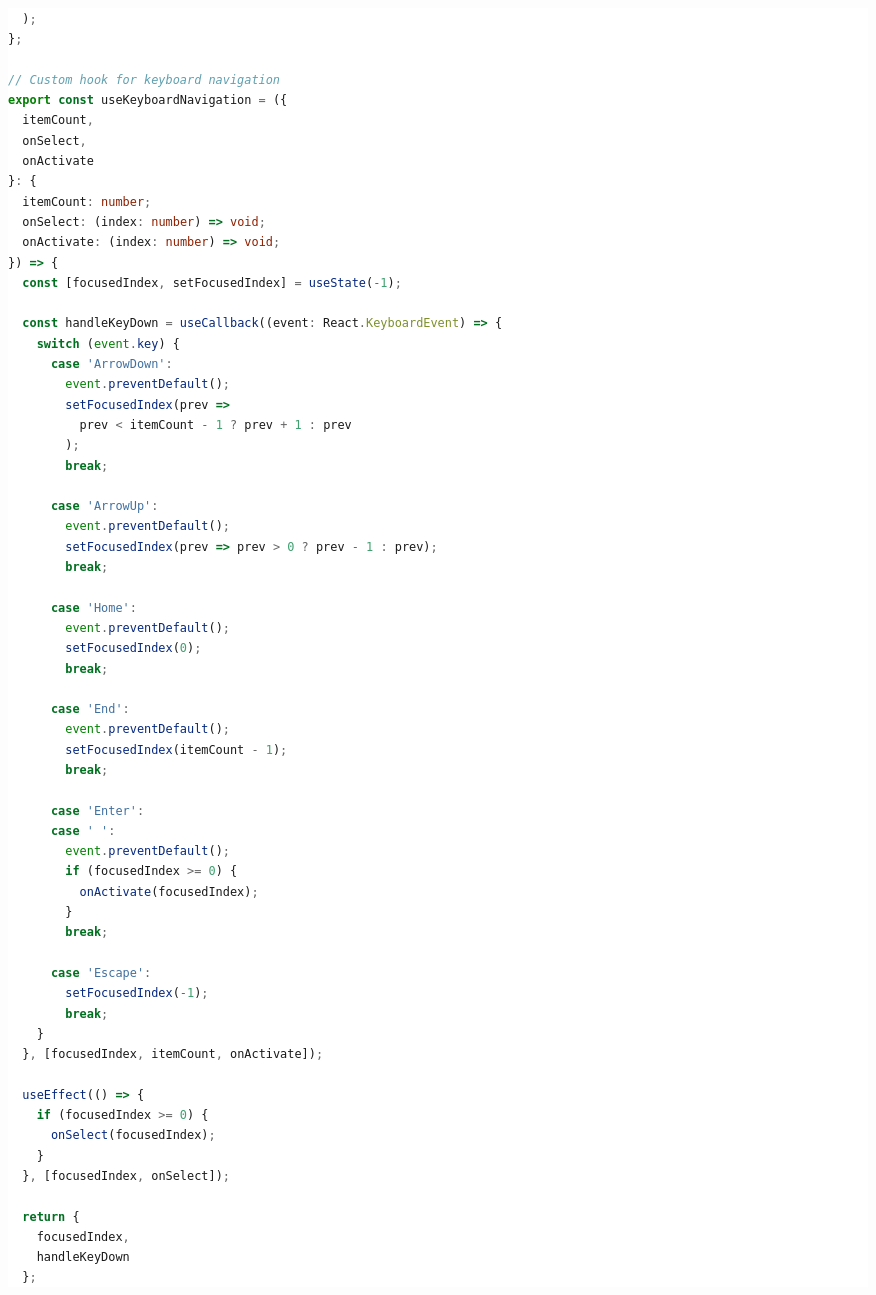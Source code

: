 ```typescript
  );
};

// Custom hook for keyboard navigation
export const useKeyboardNavigation = ({
  itemCount,
  onSelect,
  onActivate
}: {
  itemCount: number;
  onSelect: (index: number) => void;
  onActivate: (index: number) => void;
}) => {
  const [focusedIndex, setFocusedIndex] = useState(-1);

  const handleKeyDown = useCallback((event: React.KeyboardEvent) => {
    switch (event.key) {
      case 'ArrowDown':
        event.preventDefault();
        setFocusedIndex(prev => 
          prev < itemCount - 1 ? prev + 1 : prev
        );
        break;
      
      case 'ArrowUp':
        event.preventDefault();
        setFocusedIndex(prev => prev > 0 ? prev - 1 : prev);
        break;
      
      case 'Home':
        event.preventDefault();
        setFocusedIndex(0);
        break;
      
      case 'End':
        event.preventDefault();
        setFocusedIndex(itemCount - 1);
        break;
      
      case 'Enter':
      case ' ':
        event.preventDefault();
        if (focusedIndex >= 0) {
          onActivate(focusedIndex);
        }
        break;
      
      case 'Escape':
        setFocusedIndex(-1);
        break;
    }
  }, [focusedIndex, itemCount, onActivate]);

  useEffect(() => {
    if (focusedIndex >= 0) {
      onSelect(focusedIndex);
    }
  }, [focusedIndex, onSelect]);

  return {
    focusedIndex,
    handleKeyDown
  };
```